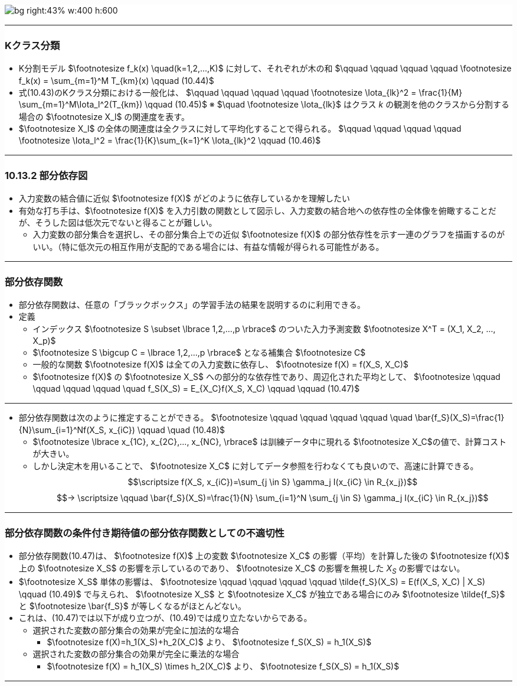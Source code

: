 ![bg right:43% w:400 h:600](スクリーンショット%202020-12-15%2023.04.19.png)

---
### Kクラス分類

- K分割モデル $\footnotesize f_k(x) \quad(k=1,2,...,K)$ に対して、それぞれが木の和
$\qquad \qquad \qquad \qquad \footnotesize f_k(x) = \sum_{m=1}^M T_{km}(x) \qquad (10.44)$
- 式(10.43)のKクラス分類における一般化は、
$\qquad \qquad \qquad \qquad \footnotesize \Iota_{lk}^2 = \frac{1}{M} \sum_{m=1}^M\Iota_l^2(T_{km}) \qquad (10.45)$
※ $\quad \footnotesize \Iota_{lk}$ はクラス $k$ の観測を他のクラスから分割する場合の $\footnotesize X_l$ の関連度を表す。
- $\footnotesize X_l$ の全体の関連度は全クラスに対して平均化することで得られる。
$\qquad \qquad \qquad \qquad \footnotesize \Iota_l^2 = \frac{1}{K}\sum_{k=1}^K \Iota_{lk}^2 \qquad (10.46)$

---
### 10.13.2 部分依存図
- 入力変数の結合値に近似 $\footnotesize f(X)$ がどのように依存しているかを理解したい
- 有効な打ち手は、$\footnotesize f(X)$ を入力引数の関数として図示し、入力変数の結合地への依存性の全体像を俯瞰することだが、そうした図は低次元でないと得ることが難しい。
  - 入力変数の部分集合を選択し、その部分集合上での近似 $\footnotesize f(X)$ の部分依存性を示す一連のグラフを描画するのがいい。（特に低次元の相互作用が支配的である場合には、有益な情報が得られる可能性がある。

---
### 部分依存関数
- 部分依存関数は、任意の「ブラックボックス」の学習手法の結果を説明するのに利用できる。
- 定義
  - インデックス $\footnotesize S \subset \lbrace 1,2,...,p \rbrace$ のついた入力予測変数 $\footnotesize X^T = (X_1, X_2, ..., X_p)$
  - $\footnotesize S \bigcup C = \lbrace 1,2,...,p \rbrace$ となる補集合 $\footnotesize C$
  - 一般的な関数 $\footnotesize f(X)$ は全ての入力変数に依存し、 $\footnotesize f(X) = f(X_S, X_C)$
  - $\footnotesize f(X)$ の $\footnotesize X_S$ への部分的な依存性であり、周辺化された平均として、
  $\footnotesize \qquad \qquad \qquad \qquad \quad f_S(X_S) = E_{X_C}f(X_S, X_C) \qquad \qquad (10.47)$

---

- 部分依存関数は次のように推定することができる。
  $\footnotesize \qquad \qquad \qquad \qquad \quad \bar{f_S}(X_S)=\frac{1}{N}\sum_{i=1}^Nf(X_S, x_{iC}) \qquad \quad (10.48)$
  - $\footnotesize \lbrace x_{1C}, x_{2C},..., x_{NC}, \rbrace$ は訓練データ中に現れる $\footnotesize X_C$の値で、計算コストが大きい。
  - しかし決定木を用いることで、 $\footnotesize X_C$ に対してデータ参照を行わなくても良いので、高速に計算できる。
$$\scriptsize f(X_S, x_{iC})=\sum_{j \in S} \gamma_j I(x_{iC} \in R_{x_j})$$
$$→ \scriptsize \qquad \bar{f_S}(X_S)=\frac{1}{N} \sum_{i=1}^N \sum_{j \in S} \gamma_j I(x_{iC} \in R_{x_j})$$


---
### 部分依存関数の条件付き期待値の部分依存関数としての不適切性

- 部分依存関数(10.47)は、 $\footnotesize f(X)$ 上の変数 $\footnotesize X_C$ の影響（平均）を計算した後の $\footnotesize f(X)$ 上の $\footnotesize X_S$ の影響を示しているのであり、 $\footnotesize X_C$ の影響を無視した $X_S$ の影響ではない。
-  $\footnotesize X_S$ 単体の影響は、
$\footnotesize \qquad \qquad \qquad \qquad \tilde{f_S}(X_S) = E(f(X_S, X_C) | X_S) \qquad (10.49)$
で与えられ、 $\footnotesize X_S$ と $\footnotesize X_C$ が独立である場合にのみ $\footnotesize \tilde{f_S}$ と $\footnotesize \bar{f_S}$ が等しくなるがほとんどない。
- これは、(10.47)では以下が成り立つが、(10.49)では成り立たないからである。
  - 選択された変数の部分集合の効果が完全に加法的な場合
    - $\footnotesize f(X)=h_1(X_S)+h_2(X_C)$ より、 $\footnotesize f_S(X_S) = h_1(X_S)$
  - 選択された変数の部分集合の効果が完全に乗法的な場合
    - $\footnotesize f(X) = h_1(X_S) \times h_2(X_C)$ より、 $\footnotesize f_S(X_S) = h_1(X_S)$

---